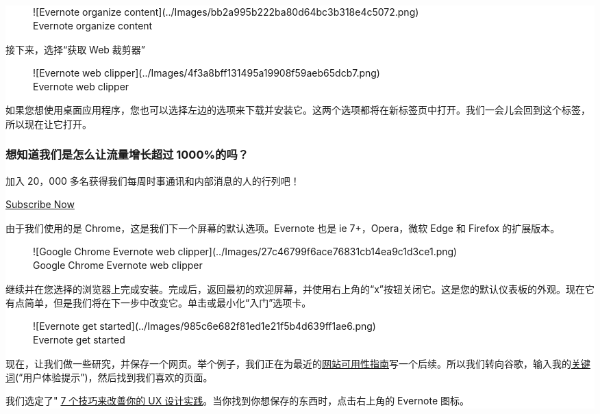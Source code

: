 <figure id="attachment_29337" aria-describedby="caption-attachment-29337" style="width: 951px" class="wp-caption aligncenter">![Evernote organize content](../Images/bb2a995b222ba80d64bc3b318e4c5072.png)

<figcaption id="caption-attachment-29337" class="wp-caption-text">Evernote organize content</figcaption>

</figure>

接下来，选择“获取 Web 裁剪器”

<figure id="attachment_29338" aria-describedby="caption-attachment-29338" style="width: 836px" class="wp-caption aligncenter">![Evernote web clipper](../Images/4f3a8bff131495a19908f59aeb65dcb7.png)

<figcaption id="caption-attachment-29338" class="wp-caption-text">Evernote web clipper</figcaption>

</figure>

如果您想使用桌面应用程序，您也可以选择左边的选项来下载并安装它。这两个选项都将在新标签页中打开。我们一会儿会回到这个标签，所以现在让它打开。

 <dialog id="newsletter" class="dialog dialog has-dark-blue-background-color email-modal" aria-hidden="true">## 注册订阅时事通讯

<kinsta-form show-name="false" show-phone="false" show-website="false" show-company="false" show-disk-space="false" show-monthly-visits="false" show-number-of-websites="false" show-message="false" submit-button-text="Sign Up Now" submit-button-text-sending="Signing Up..." success-title="Thanks for subscribing!" success-message="Keep an eye out for our next newsletter." terms-template="newsletter" hubspot-source="subscribe_to_newsletter" submit-button-text-loading="Signing Up"></kinsta-form></dialog>

### 想知道我们是怎么让流量增长超过 1000%的吗？

加入 20，000 多名获得我们每周时事通讯和内部消息的人的行列吧！

[Subscribe Now](#newsletter)

由于我们使用的是 Chrome，这是我们下一个屏幕的默认选项。Evernote 也是 ie 7+，Opera，微软 Edge 和 Firefox 的扩展版本。

<figure id="attachment_29339" aria-describedby="caption-attachment-29339" style="width: 1235px" class="wp-caption aligncenter">![Google Chrome Evernote web clipper](../Images/27c46799f6ace76831cb14ea9c1d3ce1.png)

<figcaption id="caption-attachment-29339" class="wp-caption-text">Google Chrome Evernote web clipper</figcaption>

</figure>

继续并在您选择的浏览器上完成安装。完成后，返回最初的欢迎屏幕，并使用右上角的“x”按钮关闭它。这是您的默认仪表板的外观。现在它有点简单，但是我们将在下一步中改变它。单击或最小化“入门”选项卡。

<figure id="attachment_29340" aria-describedby="caption-attachment-29340" style="width: 900px" class="wp-caption aligncenter">![Evernote get started](../Images/985c6e682f81ed1e21f5b4d639ff1ae6.png)

<figcaption id="caption-attachment-29340" class="wp-caption-text">Evernote get started</figcaption>

</figure>

现在，让我们做一些研究，并保存一个网页。举个例子，我们正在为最近的[网站可用性指南](https://kinsta.com/blog/website-usability-testing/)写一个后续。所以我们转向谷歌，输入我的[关键词](https://kinsta.com/blog/keyword-research/)(“用户体验提示”)，然后找到我们喜欢的页面。

我们选定了" [7 个技巧来改善你的 UX 设计实践](https://www.interaction-design.org/literature/article/7-tips-to-improve-your-ux-design-practice)。当你找到你想保存的东西时，点击右上角的 Evernote 图标。
